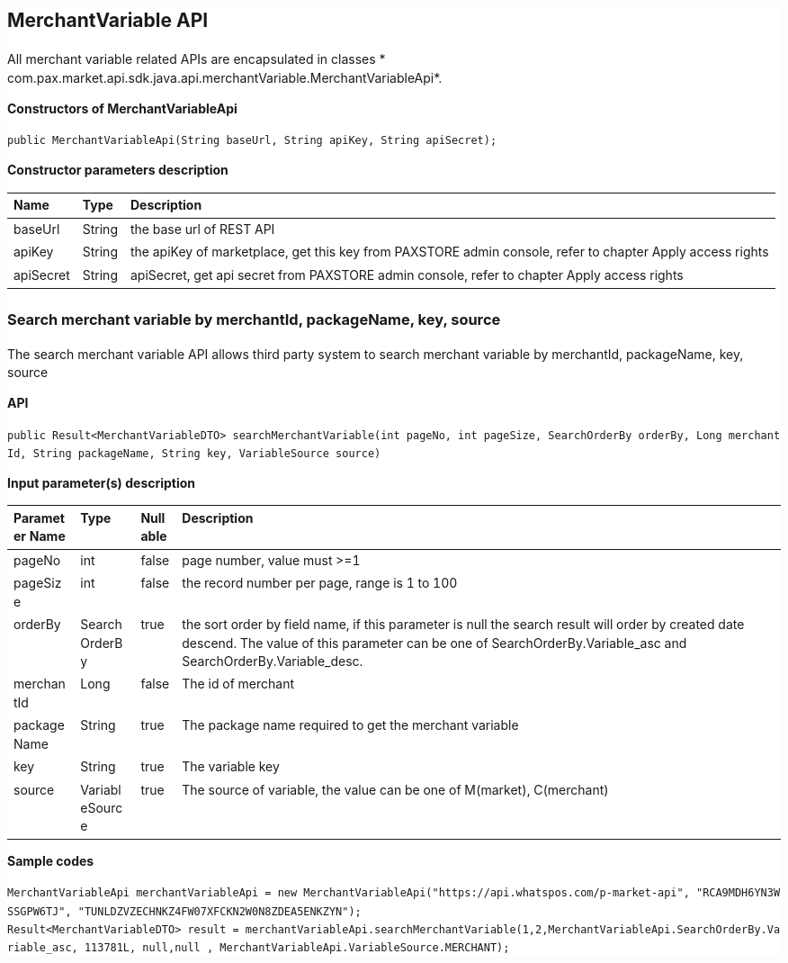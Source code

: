 ## MerchantVariable API

All merchant variable related APIs are encapsulated in classes *
com.pax.market.api.sdk.java.api.merchantVariable.MerchantVariableApi*.

**Constructors of MerchantVariableApi**

```
public MerchantVariableApi(String baseUrl, String apiKey, String apiSecret);
```

**Constructor parameters description**

|Name|Type|Description|
|:---|:---|:---|
|baseUrl|String|the base url of REST API|
|apiKey|String|the apiKey of marketplace, get this key from PAXSTORE admin console, refer to chapter Apply access rights|
|apiSecret|String|apiSecret, get api secret from PAXSTORE admin console, refer to chapter Apply access rights|

### Search merchant variable by merchantId, packageName, key, source

The search merchant variable API allows third party system to search merchant variable by merchantId, packageName, key, source

**API**

```
public Result<MerchantVariableDTO> searchMerchantVariable(int pageNo, int pageSize, SearchOrderBy orderBy, Long merchantId, String packageName, String key, VariableSource source)
```

**Input parameter(s) description**

|Parameter Name|Type|Nullable|Description|
|:---|:---|:---|:---|
|pageNo|int|false|page number, value must >=1|
|pageSize|int|false|the record number per page, range is 1 to 100|
|orderBy|SearchOrderBy|true|the sort order by field name, if this parameter is null the search result will order by created date descend. The value of this parameter can be one of SearchOrderBy.Variable_asc and SearchOrderBy.Variable_desc.|
|merchantId|Long|false|The id of merchant|
|packageName|String|true|The package name required to get the merchant variable|
|key|String|true|The variable key|
|source|VariableSource|true|The source of variable, the value can be one of M(market), C(merchant)|

**Sample codes**

```
MerchantVariableApi merchantVariableApi = new MerchantVariableApi("https://api.whatspos.com/p-market-api", "RCA9MDH6YN3WSSGPW6TJ", "TUNLDZVZECHNKZ4FW07XFCKN2W0N8ZDEA5ENKZYN");
Result<MerchantVariableDTO> result = merchantVariableApi.searchMerchantVariable(1,2,MerchantVariableApi.SearchOrderBy.Variable_asc, 113781L, null,null , MerchantVariableApi.VariableSource.MERCHANT);
```
